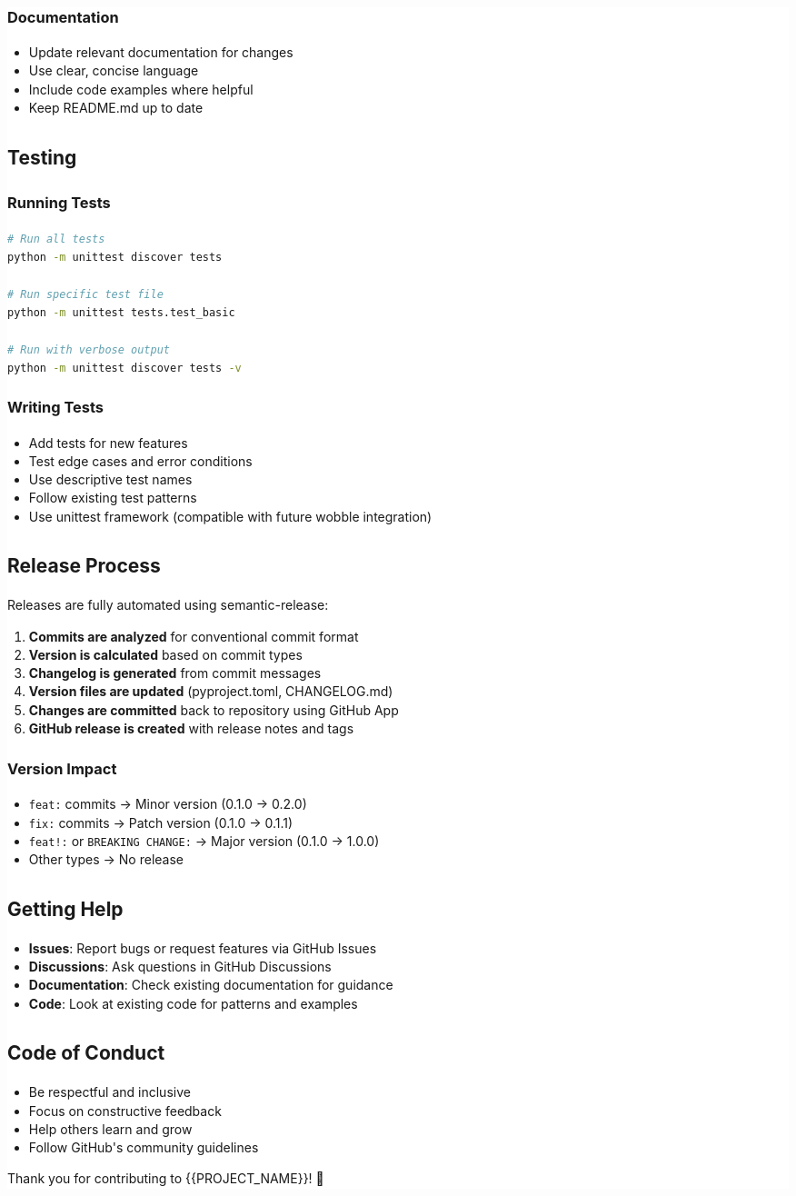 ### Documentation

- Update relevant documentation for changes
- Use clear, concise language
- Include code examples where helpful
- Keep README.md up to date

## Testing

### Running Tests

```bash
# Run all tests
python -m unittest discover tests

# Run specific test file
python -m unittest tests.test_basic

# Run with verbose output
python -m unittest discover tests -v
```

### Writing Tests

- Add tests for new features
- Test edge cases and error conditions
- Use descriptive test names
- Follow existing test patterns
- Use unittest framework (compatible with future wobble integration)

## Release Process

Releases are fully automated using semantic-release:

1. **Commits are analyzed** for conventional commit format
2. **Version is calculated** based on commit types
3. **Changelog is generated** from commit messages
4. **Version files are updated** (pyproject.toml, CHANGELOG.md)
5. **Changes are committed** back to repository using GitHub App
6. **GitHub release is created** with release notes and tags

### Version Impact

- `feat:` commits → Minor version (0.1.0 → 0.2.0)
- `fix:` commits → Patch version (0.1.0 → 0.1.1)
- `feat!:` or `BREAKING CHANGE:` → Major version (0.1.0 → 1.0.0)
- Other types → No release

## Getting Help

- **Issues**: Report bugs or request features via GitHub Issues
- **Discussions**: Ask questions in GitHub Discussions
- **Documentation**: Check existing documentation for guidance
- **Code**: Look at existing code for patterns and examples

## Code of Conduct

- Be respectful and inclusive
- Focus on constructive feedback
- Help others learn and grow
- Follow GitHub's community guidelines

Thank you for contributing to {{PROJECT_NAME}}! 🚀

